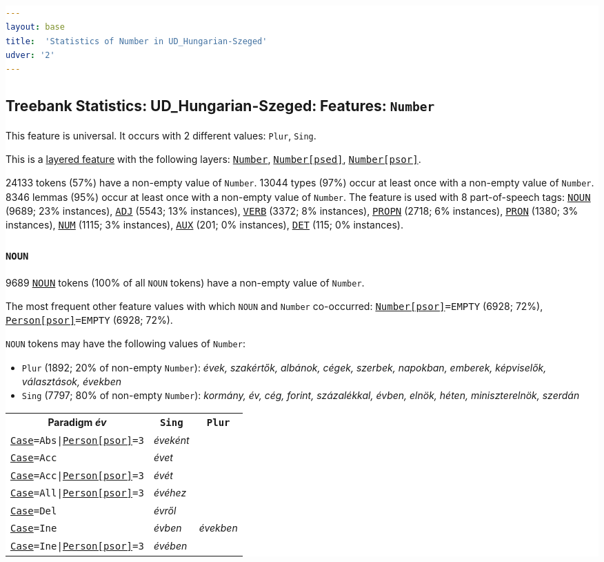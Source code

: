 ```yaml
---
layout: base
title:  'Statistics of Number in UD_Hungarian-Szeged'
udver: '2'
---
```


## Treebank Statistics: UD_Hungarian-Szeged: Features: `Number`

This feature is universal.
It occurs with 2 different values: `Plur`, `Sing`.

This is a <a href="../../u/overview/feat-layers.html">layered feature</a> with the following layers: <tt><a href="hu_szeged-feat-Number.html">Number</a></tt>, <tt><a href="hu_szeged-feat-Number-psed.html">Number[psed]</a></tt>, <tt><a href="hu_szeged-feat-Number-psor.html">Number[psor]</a></tt>.

24133 tokens (57%) have a non-empty value of `Number`.
13044 types (97%) occur at least once with a non-empty value of `Number`.
8346 lemmas (95%) occur at least once with a non-empty value of `Number`.
The feature is used with 8 part-of-speech tags: <tt><a href="hu_szeged-pos-NOUN.html">NOUN</a></tt> (9689; 23% instances), <tt><a href="hu_szeged-pos-ADJ.html">ADJ</a></tt> (5543; 13% instances), <tt><a href="hu_szeged-pos-VERB.html">VERB</a></tt> (3372; 8% instances), <tt><a href="hu_szeged-pos-PROPN.html">PROPN</a></tt> (2718; 6% instances), <tt><a href="hu_szeged-pos-PRON.html">PRON</a></tt> (1380; 3% instances), <tt><a href="hu_szeged-pos-NUM.html">NUM</a></tt> (1115; 3% instances), <tt><a href="hu_szeged-pos-AUX.html">AUX</a></tt> (201; 0% instances), <tt><a href="hu_szeged-pos-DET.html">DET</a></tt> (115; 0% instances).

### `NOUN`

9689 <tt><a href="hu_szeged-pos-NOUN.html">NOUN</a></tt> tokens (100% of all `NOUN` tokens) have a non-empty value of `Number`.

The most frequent other feature values with which `NOUN` and `Number` co-occurred: <tt><a href="hu_szeged-feat-Number-psor.html">Number[psor]</a></tt><tt>=EMPTY</tt> (6928; 72%), <tt><a href="hu_szeged-feat-Person-psor.html">Person[psor]</a></tt><tt>=EMPTY</tt> (6928; 72%).

`NOUN` tokens may have the following values of `Number`:

* `Plur` (1892; 20% of non-empty `Number`): <em>évek, szakértők, albánok, cégek, szerbek, napokban, emberek, képviselők, választások, években</em>
* `Sing` (7797; 80% of non-empty `Number`): <em>kormány, év, cég, forint, százalékkal, évben, elnök, héten, miniszterelnök, szerdán</em>

<table>
  <tr><th>Paradigm <i>év</i></th><th><tt>Sing</tt></th><th><tt>Plur</tt></th></tr>
  <tr><td><tt><tt><a href="hu_szeged-feat-Case.html">Case</a></tt><tt>=Abs</tt>|<tt><a href="hu_szeged-feat-Person-psor.html">Person[psor]</a></tt><tt>=3</tt></tt></td><td><em>éveként</em></td><td></td></tr>
  <tr><td><tt><tt><a href="hu_szeged-feat-Case.html">Case</a></tt><tt>=Acc</tt></tt></td><td><em>évet</em></td><td></td></tr>
  <tr><td><tt><tt><a href="hu_szeged-feat-Case.html">Case</a></tt><tt>=Acc</tt>|<tt><a href="hu_szeged-feat-Person-psor.html">Person[psor]</a></tt><tt>=3</tt></tt></td><td><em>évét</em></td><td></td></tr>
  <tr><td><tt><tt><a href="hu_szeged-feat-Case.html">Case</a></tt><tt>=All</tt>|<tt><a href="hu_szeged-feat-Person-psor.html">Person[psor]</a></tt><tt>=3</tt></tt></td><td><em>évéhez</em></td><td></td></tr>
  <tr><td><tt><tt><a href="hu_szeged-feat-Case.html">Case</a></tt><tt>=Del</tt></tt></td><td><em>évről</em></td><td></td></tr>
  <tr><td><tt><tt><a href="hu_szeged-feat-Case.html">Case</a></tt><tt>=Ine</tt></tt></td><td><em>évben</em></td><td><em>években</em></td></tr>
  <tr><td><tt><tt><a href="hu_szeged-feat-Case.html">Case</a></tt><tt>=Ine</tt>|<tt><a href="hu_szeged-feat-Person-psor.html">Person[psor]</a></tt><tt>=3</tt></tt></td><td><em>évében</em></td><td></td></tr>